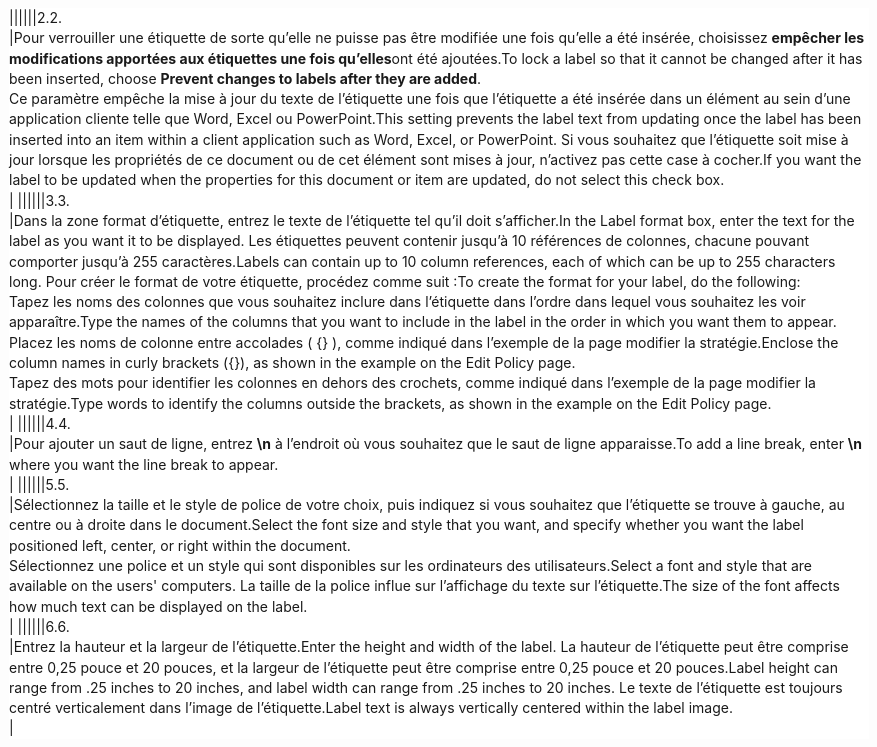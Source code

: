 ||||||<span data-ttu-id="d672c-193">2.</span><span class="sxs-lookup"><span data-stu-id="d672c-193">2.</span></span>  <br/> |<span data-ttu-id="d672c-194">Pour verrouiller une étiquette de sorte qu’elle ne puisse pas être modifiée une fois qu’elle a été insérée, choisissez **empêcher les modifications apportées aux étiquettes une fois qu’elles**ont été ajoutées.</span><span class="sxs-lookup"><span data-stu-id="d672c-194">To lock a label so that it cannot be changed after it has been inserted, choose **Prevent changes to labels after they are added**.</span></span>  <br/>  <span data-ttu-id="d672c-195">Ce paramètre empêche la mise à jour du texte de l’étiquette une fois que l’étiquette a été insérée dans un élément au sein d’une application cliente telle que Word, Excel ou PowerPoint.</span><span class="sxs-lookup"><span data-stu-id="d672c-195">This setting prevents the label text from updating once the label has been inserted into an item within a client application such as Word, Excel, or PowerPoint.</span></span> <span data-ttu-id="d672c-196">Si vous souhaitez que l’étiquette soit mise à jour lorsque les propriétés de ce document ou de cet élément sont mises à jour, n’activez pas cette case à cocher.</span><span class="sxs-lookup"><span data-stu-id="d672c-196">If you want the label to be updated when the properties for this document or item are updated, do not select this check box.</span></span>  <br/> |
||||||<span data-ttu-id="d672c-197">3.</span><span class="sxs-lookup"><span data-stu-id="d672c-197">3.</span></span>  <br/> |<span data-ttu-id="d672c-198">Dans la zone format d’étiquette, entrez le texte de l’étiquette tel qu’il doit s’afficher.</span><span class="sxs-lookup"><span data-stu-id="d672c-198">In the Label format box, enter the text for the label as you want it to be displayed.</span></span> <span data-ttu-id="d672c-199">Les étiquettes peuvent contenir jusqu’à 10 références de colonnes, chacune pouvant comporter jusqu’à 255 caractères.</span><span class="sxs-lookup"><span data-stu-id="d672c-199">Labels can contain up to 10 column references, each of which can be up to 255 characters long.</span></span> <span data-ttu-id="d672c-200">Pour créer le format de votre étiquette, procédez comme suit :</span><span class="sxs-lookup"><span data-stu-id="d672c-200">To create the format for your label, do the following:</span></span>  <br/> <span data-ttu-id="d672c-201">Tapez les noms des colonnes que vous souhaitez inclure dans l’étiquette dans l’ordre dans lequel vous souhaitez les voir apparaître.</span><span class="sxs-lookup"><span data-stu-id="d672c-201">Type the names of the columns that you want to include in the label in the order in which you want them to appear.</span></span> <span data-ttu-id="d672c-202">Placez les noms de colonne entre accolades ( {} ), comme indiqué dans l’exemple de la page modifier la stratégie.</span><span class="sxs-lookup"><span data-stu-id="d672c-202">Enclose the column names in curly brackets ({}), as shown in the example on the Edit Policy page.</span></span>  <br/> <span data-ttu-id="d672c-203">Tapez des mots pour identifier les colonnes en dehors des crochets, comme indiqué dans l’exemple de la page modifier la stratégie.</span><span class="sxs-lookup"><span data-stu-id="d672c-203">Type words to identify the columns outside the brackets, as shown in the example on the Edit Policy page.</span></span>  <br/> |
||||||<span data-ttu-id="d672c-204">4.</span><span class="sxs-lookup"><span data-stu-id="d672c-204">4.</span></span>  <br/> |<span data-ttu-id="d672c-205">Pour ajouter un saut de ligne, entrez **\n** à l’endroit où vous souhaitez que le saut de ligne apparaisse.</span><span class="sxs-lookup"><span data-stu-id="d672c-205">To add a line break, enter **\n** where you want the line break to appear.</span></span>  <br/> |
||||||<span data-ttu-id="d672c-206">5.</span><span class="sxs-lookup"><span data-stu-id="d672c-206">5.</span></span>  <br/> |<span data-ttu-id="d672c-207">Sélectionnez la taille et le style de police de votre choix, puis indiquez si vous souhaitez que l’étiquette se trouve à gauche, au centre ou à droite dans le document.</span><span class="sxs-lookup"><span data-stu-id="d672c-207">Select the font size and style that you want, and specify whether you want the label positioned left, center, or right within the document.</span></span>  <br/>  <span data-ttu-id="d672c-208">Sélectionnez une police et un style qui sont disponibles sur les ordinateurs des utilisateurs.</span><span class="sxs-lookup"><span data-stu-id="d672c-208">Select a font and style that are available on the users' computers.</span></span> <span data-ttu-id="d672c-209">La taille de la police influe sur l’affichage du texte sur l’étiquette.</span><span class="sxs-lookup"><span data-stu-id="d672c-209">The size of the font affects how much text can be displayed on the label.</span></span>  <br/> |
||||||<span data-ttu-id="d672c-210">6.</span><span class="sxs-lookup"><span data-stu-id="d672c-210">6.</span></span>  <br/> |<span data-ttu-id="d672c-211">Entrez la hauteur et la largeur de l’étiquette.</span><span class="sxs-lookup"><span data-stu-id="d672c-211">Enter the height and width of the label.</span></span> <span data-ttu-id="d672c-212">La hauteur de l’étiquette peut être comprise entre 0,25 pouce et 20 pouces, et la largeur de l’étiquette peut être comprise entre 0,25 pouce et 20 pouces.</span><span class="sxs-lookup"><span data-stu-id="d672c-212">Label height can range from .25 inches to 20 inches, and label width can range from .25 inches to 20 inches.</span></span> <span data-ttu-id="d672c-213">Le texte de l’étiquette est toujours centré verticalement dans l’image de l’étiquette.</span><span class="sxs-lookup"><span data-stu-id="d672c-213">Label text is always vertically centered within the label image.</span></span>  <br/> |